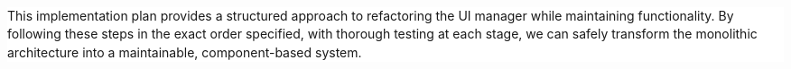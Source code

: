 This implementation plan provides a structured approach to refactoring the UI manager while maintaining functionality. By following these steps in the exact order specified, with thorough testing at each stage, we can safely transform the monolithic architecture into a maintainable, component-based system.